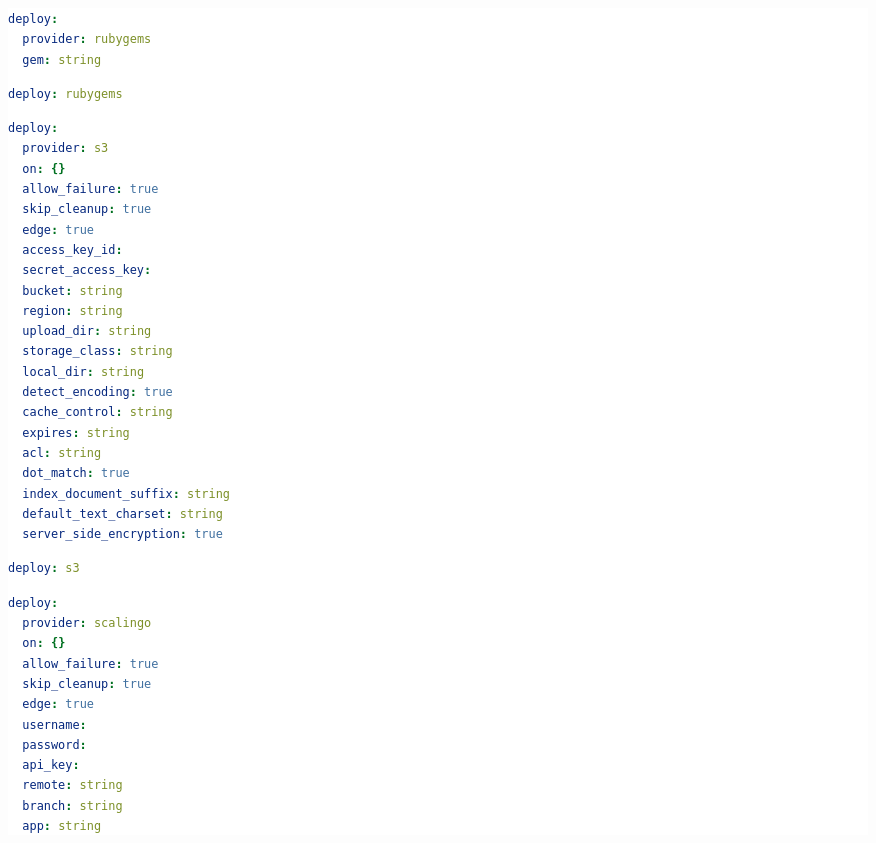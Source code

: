 ```yaml
deploy:
  provider: rubygems
  gem: string
```

```yaml
deploy: rubygems

```

```yaml
deploy:
  provider: s3
  on: {}
  allow_failure: true
  skip_cleanup: true
  edge: true
  access_key_id: 
  secret_access_key: 
  bucket: string
  region: string
  upload_dir: string
  storage_class: string
  local_dir: string
  detect_encoding: true
  cache_control: string
  expires: string
  acl: string
  dot_match: true
  index_document_suffix: string
  default_text_charset: string
  server_side_encryption: true
```

```yaml
deploy: s3

```

```yaml
deploy:
  provider: scalingo
  on: {}
  allow_failure: true
  skip_cleanup: true
  edge: true
  username: 
  password: 
  api_key: 
  remote: string
  branch: string
  app: string
```
